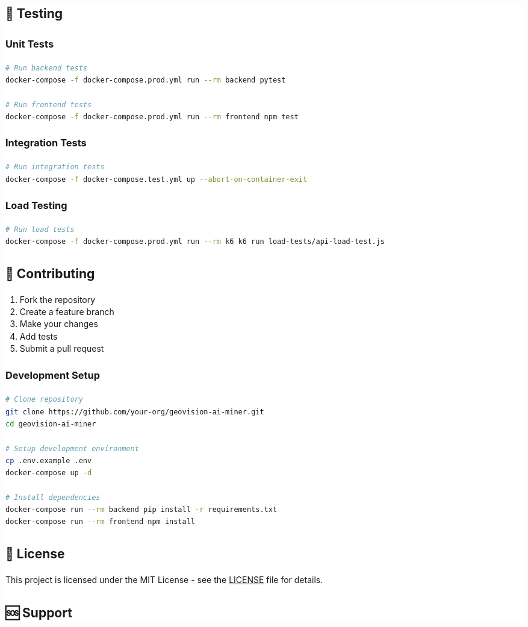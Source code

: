 ## 🧪 Testing

### Unit Tests
```bash
# Run backend tests
docker-compose -f docker-compose.prod.yml run --rm backend pytest

# Run frontend tests
docker-compose -f docker-compose.prod.yml run --rm frontend npm test
```

### Integration Tests
```bash
# Run integration tests
docker-compose -f docker-compose.test.yml up --abort-on-container-exit
```

### Load Testing
```bash
# Run load tests
docker-compose -f docker-compose.prod.yml run --rm k6 k6 run load-tests/api-load-test.js
```

## 🤝 Contributing

1. Fork the repository
2. Create a feature branch
3. Make your changes
4. Add tests
5. Submit a pull request

### Development Setup
```bash
# Clone repository
git clone https://github.com/your-org/geovision-ai-miner.git
cd geovision-ai-miner

# Setup development environment
cp .env.example .env
docker-compose up -d

# Install dependencies
docker-compose run --rm backend pip install -r requirements.txt
docker-compose run --rm frontend npm install
```

## 📄 License

This project is licensed under the MIT License - see the [LICENSE](LICENSE) file for details.

## 🆘 Support
